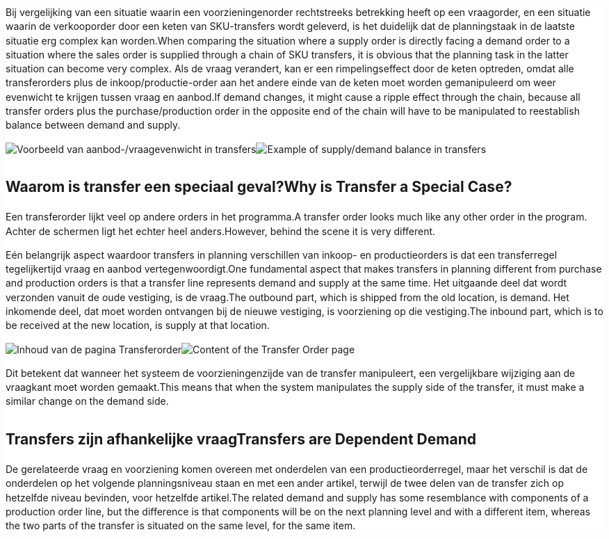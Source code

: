 <span data-ttu-id="bb0a7-109">Bij vergelijking van een situatie waarin een voorzieningenorder rechtstreeks betrekking heeft op een vraagorder, en een situatie waarin de verkooporder door een keten van SKU-transfers wordt geleverd, is het duidelijk dat de planningstaak in de laatste situatie erg complex kan worden.</span><span class="sxs-lookup"><span data-stu-id="bb0a7-109">When comparing the situation where a supply order is directly facing a demand order to a situation where the sales order is supplied through a chain of SKU transfers, it is obvious that the planning task in the latter situation can become very complex.</span></span> <span data-ttu-id="bb0a7-110">Als de vraag verandert, kan er een rimpelingseffect door de keten optreden, omdat alle transferorders plus de inkoop/productie-order aan het andere einde van de keten moet worden gemanipuleerd om weer evenwicht te krijgen tussen vraag en aanbod.</span><span class="sxs-lookup"><span data-stu-id="bb0a7-110">If demand changes, it might cause a ripple effect through the chain, because all transfer orders plus the purchase/production order in the opposite end of the chain will have to be manipulated to reestablish balance between demand and supply.</span></span>  

<span data-ttu-id="bb0a7-111">![Voorbeeld van aanbod-/vraagevenwicht in transfers](media/nav_app_supply_planning_7_transfers2.png "Voorbeeld van aanbod-/vraagevenwicht in transfers")</span><span class="sxs-lookup"><span data-stu-id="bb0a7-111">![Example of supply/demand balance in transfers](media/nav_app_supply_planning_7_transfers2.png "Example of supply/demand balance in transfers")</span></span>  

## <a name="why-is-transfer-a-special-case"></a><span data-ttu-id="bb0a7-112">Waarom is transfer een speciaal geval?</span><span class="sxs-lookup"><span data-stu-id="bb0a7-112">Why is Transfer a Special Case?</span></span>  
<span data-ttu-id="bb0a7-113">Een transferorder lijkt veel op andere orders in het programma.</span><span class="sxs-lookup"><span data-stu-id="bb0a7-113">A transfer order looks much like any other order in the program.</span></span> <span data-ttu-id="bb0a7-114">Achter de schermen ligt het echter heel anders.</span><span class="sxs-lookup"><span data-stu-id="bb0a7-114">However, behind the scene it is very different.</span></span>  

<span data-ttu-id="bb0a7-115">Eén belangrijk aspect waardoor transfers in planning verschillen van inkoop- en productieorders is dat een transferregel tegelijkertijd vraag en aanbod vertegenwoordigt.</span><span class="sxs-lookup"><span data-stu-id="bb0a7-115">One fundamental aspect that makes transfers in planning different from purchase and production orders is that a transfer line represents demand and supply at the same time.</span></span> <span data-ttu-id="bb0a7-116">Het uitgaande deel dat wordt verzonden vanuit de oude vestiging, is de vraag.</span><span class="sxs-lookup"><span data-stu-id="bb0a7-116">The outbound part, which is shipped from the old location, is demand.</span></span> <span data-ttu-id="bb0a7-117">Het inkomende deel, dat moet worden ontvangen bij de nieuwe vestiging, is voorziening op die vestiging.</span><span class="sxs-lookup"><span data-stu-id="bb0a7-117">The inbound part, which is to be received at the new location, is supply at that location.</span></span>  

<span data-ttu-id="bb0a7-118">![Inhoud van de pagina Transferorder](media/nav_app_supply_planning_7_transfers3.png "Inhoud van de pagina Transferorder")</span><span class="sxs-lookup"><span data-stu-id="bb0a7-118">![Content of the Transfer Order page](media/nav_app_supply_planning_7_transfers3.png "Content of the Transfer Order page")</span></span>  

<span data-ttu-id="bb0a7-119">Dit betekent dat wanneer het systeem de voorzieningenzijde van de transfer manipuleert, een vergelijkbare wijziging aan de vraagkant moet worden gemaakt.</span><span class="sxs-lookup"><span data-stu-id="bb0a7-119">This means that when the system manipulates the supply side of the transfer, it must make a similar change on the demand side.</span></span>  

## <a name="transfers-are-dependent-demand"></a><span data-ttu-id="bb0a7-120">Transfers zijn afhankelijke vraag</span><span class="sxs-lookup"><span data-stu-id="bb0a7-120">Transfers are Dependent Demand</span></span>  
<span data-ttu-id="bb0a7-121">De gerelateerde vraag en voorziening komen overeen met onderdelen van een productieorderregel, maar het verschil is dat de onderdelen op het volgende planningsniveau staan en met een ander artikel, terwijl de twee delen van de transfer zich op hetzelfde niveau bevinden, voor hetzelfde artikel.</span><span class="sxs-lookup"><span data-stu-id="bb0a7-121">The related demand and supply has some resemblance with components of a production order line, but the difference is that components will be on the next planning level and with a different item, whereas the two parts of the transfer is situated on the same level, for the same item.</span></span>  
